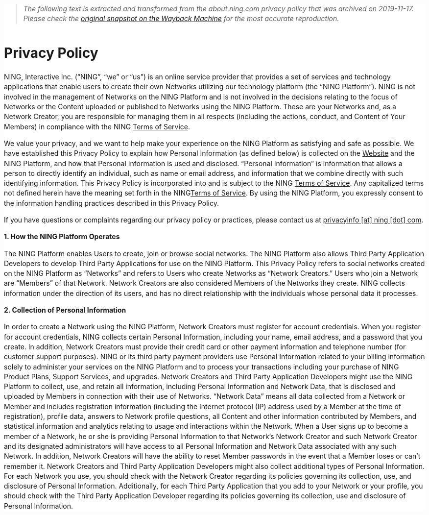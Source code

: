 > *The following text is extracted and transformed from the about.ning.com privacy policy that was archived on 2019-11-17. Please check the [original snapshot on the Wayback Machine](https://web.archive.org/web/20191117210038id_/https%3A//www.ning.com/privacy) for the most accurate reproduction.*

# Privacy Policy

NING, Interactive Inc. (“NING”, “we” or “us”) is an online service provider that provides a set of services and technology applications that enable users to create their own Networks utilizing our technology platform (the “NING Platform”). NING is not involved in the management of Networks on the NING Platform and is not involved in the decisions relating to the focus of Networks or the Content uploaded or published to Networks using the NING Platform. These are your Networks and, as a Network Creator, you are responsible for managing them in all respects (including the actions, conduct, and Content of Your Members) in compliance with the NING [Terms of Service](https://www.ning.com/termsofservice/).

We value your privacy, and we want to help make your experience on the NING Platform as satisfying and safe as possible. We have established this Privacy Policy to explain how Personal Information (as defined below) is collected on the [Web](https://www.ning.com/)[site](https://www.ning.com/) and the NING Platform, and how that Personal Information is used and disclosed. “Personal Information” is information that allows a person to directly identify an individual, such as name or email address, and information that we combine directly with such identifying information. This Privacy Policy is incorporated into and is subject to the NING [Terms of Service](https://www.ning.com/termsofservice/). Any capitalized terms not defined herein have the meaning set forth in the NING[Terms of Service](https://www.ning.com/termsofservice/). By using the NING Platform, you expressly consent to the information handling practices described in this Privacy Policy.

If you have questions or complaints regarding our privacy policy or practices, please contact us at [privacyinfo [at] ning [dot] com](mailto:privacyinfo@ning.com). 

**1\. How the NING Platform Operates**

The NING Platform enables Users to create, join or browse social networks. The NING Platform also allows Third Party Application Developers to develop Third Party Applications for use on the NING Platform. This Privacy Policy refers to social networks created on the NING Platform as “Networks” and refers to Users who create Networks as “Network Creators.” Users who join a Network are “Members” of that Network. Network Creators are also considered Members of the Networks they create. NING collects information under the direction of its users, and has no direct relationship with the individuals whose personal data it processes.

**2\. Collection of Personal Information**

In order to create a Network using the NING Platform, Network Creators must register for account credentials. When you register for account credentials, NING collects certain Personal Information, including your name, email address, and a password that you create. In addition, Network Creators must provide their credit card or other payment information and telephone number (for customer support purposes). NING or its third party payment providers use Personal Information related to your billing information solely to administer your services on the NING Platform and to process your transactions including your purchase of NING Product Plans, Support Services, and upgrades. Network Creators and Third Party Application Developers might use the NING Platform to collect, use, and retain all information, including Personal Information and Network Data, that is disclosed and uploaded by Members in connection with their use of Networks. “Network Data” means all data collected from a Network or Member and includes registration information (including the Internet protocol (IP) address used by a Member at the time of registration), profile data, answers to Network profile questions, all Content and other information contributed by Members, and statistical information and analytics relating to usage and interactions within the Network. When a User signs up to become a member of a Network, he or she is providing Personal Information to that Network’s Network Creator and such Network Creator and its designated administrators will have access to all Personal Information and Network Data associated with any such Network. In addition, Network Creators will have the ability to reset Member passwords in the event that a Member loses or can’t remember it. Network Creators and Third Party Application Developers might also collect additional types of Personal Information. For each Network you use, you should check with the Network Creator regarding its policies governing its collection, use, and disclosure of Personal Information. Additionally, for each Third Party Application that you add to your Network or your profile, you should check with the Third Party Application Developer regarding its policies governing its collection, use and disclosure of Personal Information.
